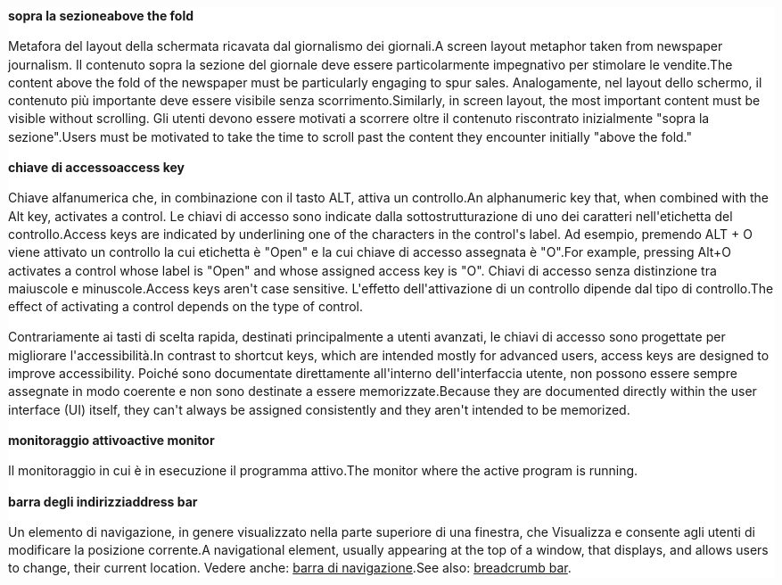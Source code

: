 <span data-ttu-id="41bf0-111">**sopra la sezione**</span><span class="sxs-lookup"><span data-stu-id="41bf0-111">**above the fold**</span></span>

<span data-ttu-id="41bf0-112">Metafora del layout della schermata ricavata dal giornalismo dei giornali.</span><span class="sxs-lookup"><span data-stu-id="41bf0-112">A screen layout metaphor taken from newspaper journalism.</span></span> <span data-ttu-id="41bf0-113">Il contenuto sopra la sezione del giornale deve essere particolarmente impegnativo per stimolare le vendite.</span><span class="sxs-lookup"><span data-stu-id="41bf0-113">The content above the fold of the newspaper must be particularly engaging to spur sales.</span></span> <span data-ttu-id="41bf0-114">Analogamente, nel layout dello schermo, il contenuto più importante deve essere visibile senza scorrimento.</span><span class="sxs-lookup"><span data-stu-id="41bf0-114">Similarly, in screen layout, the most important content must be visible without scrolling.</span></span> <span data-ttu-id="41bf0-115">Gli utenti devono essere motivati a scorrere oltre il contenuto riscontrato inizialmente "sopra la sezione".</span><span class="sxs-lookup"><span data-stu-id="41bf0-115">Users must be motivated to take the time to scroll past the content they encounter initially "above the fold."</span></span>

<span data-ttu-id="41bf0-116">**chiave di accesso**</span><span class="sxs-lookup"><span data-stu-id="41bf0-116">**access key**</span></span>

<span data-ttu-id="41bf0-117">Chiave alfanumerica che, in combinazione con il tasto ALT, attiva un controllo.</span><span class="sxs-lookup"><span data-stu-id="41bf0-117">An alphanumeric key that, when combined with the Alt key, activates a control.</span></span> <span data-ttu-id="41bf0-118">Le chiavi di accesso sono indicate dalla sottostrutturazione di uno dei caratteri nell'etichetta del controllo.</span><span class="sxs-lookup"><span data-stu-id="41bf0-118">Access keys are indicated by underlining one of the characters in the control's label.</span></span> <span data-ttu-id="41bf0-119">Ad esempio, premendo ALT + O viene attivato un controllo la cui etichetta è "Open" e la cui chiave di accesso assegnata è "O".</span><span class="sxs-lookup"><span data-stu-id="41bf0-119">For example, pressing Alt+O activates a control whose label is "Open" and whose assigned access key is "O".</span></span> <span data-ttu-id="41bf0-120">Chiavi di accesso senza distinzione tra maiuscole e minuscole.</span><span class="sxs-lookup"><span data-stu-id="41bf0-120">Access keys aren't case sensitive.</span></span> <span data-ttu-id="41bf0-121">L'effetto dell'attivazione di un controllo dipende dal tipo di controllo.</span><span class="sxs-lookup"><span data-stu-id="41bf0-121">The effect of activating a control depends on the type of control.</span></span>

<span data-ttu-id="41bf0-122">Contrariamente ai tasti di scelta rapida, destinati principalmente a utenti avanzati, le chiavi di accesso sono progettate per migliorare l'accessibilità.</span><span class="sxs-lookup"><span data-stu-id="41bf0-122">In contrast to shortcut keys, which are intended mostly for advanced users, access keys are designed to improve accessibility.</span></span> <span data-ttu-id="41bf0-123">Poiché sono documentate direttamente all'interno dell'interfaccia utente, non possono essere sempre assegnate in modo coerente e non sono destinate a essere memorizzate.</span><span class="sxs-lookup"><span data-stu-id="41bf0-123">Because they are documented directly within the user interface (UI) itself, they can't always be assigned consistently and they aren't intended to be memorized.</span></span>

<span data-ttu-id="41bf0-124">**monitoraggio attivo**</span><span class="sxs-lookup"><span data-stu-id="41bf0-124">**active monitor**</span></span>

<span data-ttu-id="41bf0-125">Il monitoraggio in cui è in esecuzione il programma attivo.</span><span class="sxs-lookup"><span data-stu-id="41bf0-125">The monitor where the active program is running.</span></span>

<span data-ttu-id="41bf0-126">**barra degli indirizzi**</span><span class="sxs-lookup"><span data-stu-id="41bf0-126">**address bar**</span></span>

<span data-ttu-id="41bf0-127">Un elemento di navigazione, in genere visualizzato nella parte superiore di una finestra, che Visualizza e consente agli utenti di modificare la posizione corrente.</span><span class="sxs-lookup"><span data-stu-id="41bf0-127">A navigational element, usually appearing at the top of a window, that displays, and allows users to change, their current location.</span></span> <span data-ttu-id="41bf0-128">Vedere anche: [barra di navigazione](#b).</span><span class="sxs-lookup"><span data-stu-id="41bf0-128">See also: [breadcrumb bar](#b).</span></span>

